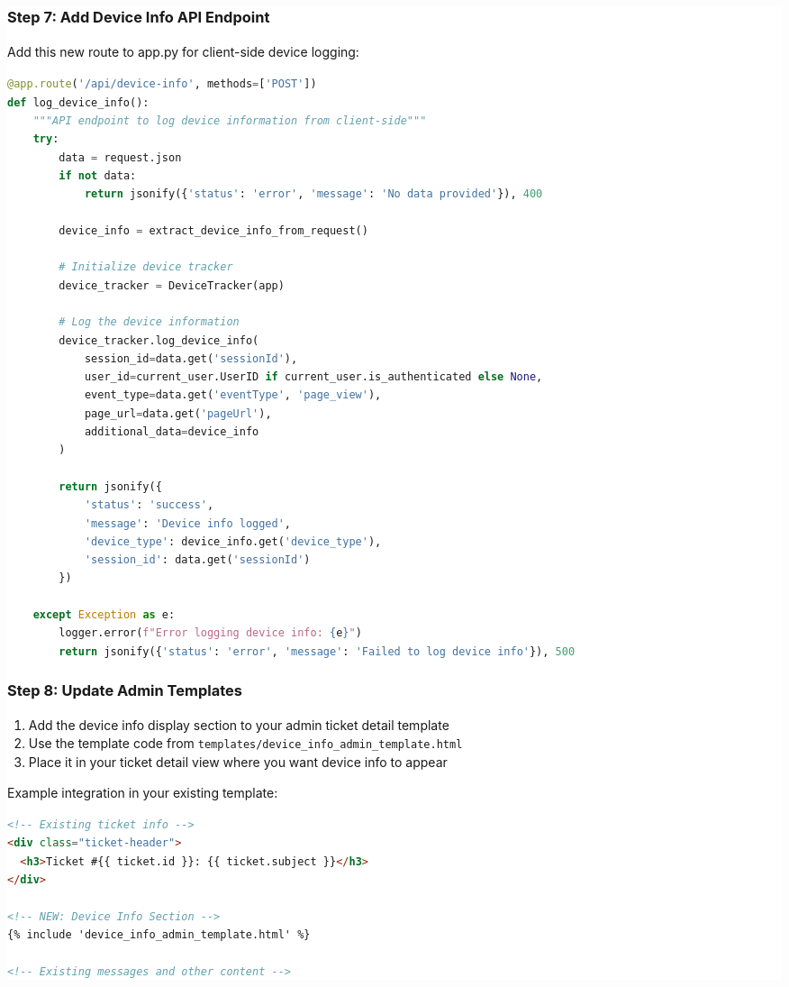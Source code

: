 ### Step 7: Add Device Info API Endpoint

Add this new route to app.py for client-side device logging:

```python
@app.route('/api/device-info', methods=['POST'])
def log_device_info():
    """API endpoint to log device information from client-side"""
    try:
        data = request.json
        if not data:
            return jsonify({'status': 'error', 'message': 'No data provided'}), 400

        device_info = extract_device_info_from_request()

        # Initialize device tracker
        device_tracker = DeviceTracker(app)

        # Log the device information
        device_tracker.log_device_info(
            session_id=data.get('sessionId'),
            user_id=current_user.UserID if current_user.is_authenticated else None,
            event_type=data.get('eventType', 'page_view'),
            page_url=data.get('pageUrl'),
            additional_data=device_info
        )

        return jsonify({
            'status': 'success',
            'message': 'Device info logged',
            'device_type': device_info.get('device_type'),
            'session_id': data.get('sessionId')
        })

    except Exception as e:
        logger.error(f"Error logging device info: {e}")
        return jsonify({'status': 'error', 'message': 'Failed to log device info'}), 500
```

### Step 8: Update Admin Templates

1. Add the device info display section to your admin ticket detail template
2. Use the template code from `templates/device_info_admin_template.html`
3. Place it in your ticket detail view where you want device info to appear

Example integration in your existing template:

```html
<!-- Existing ticket info -->
<div class="ticket-header">
  <h3>Ticket #{{ ticket.id }}: {{ ticket.subject }}</h3>
</div>

<!-- NEW: Device Info Section -->
{% include 'device_info_admin_template.html' %}

<!-- Existing messages and other content -->
```
